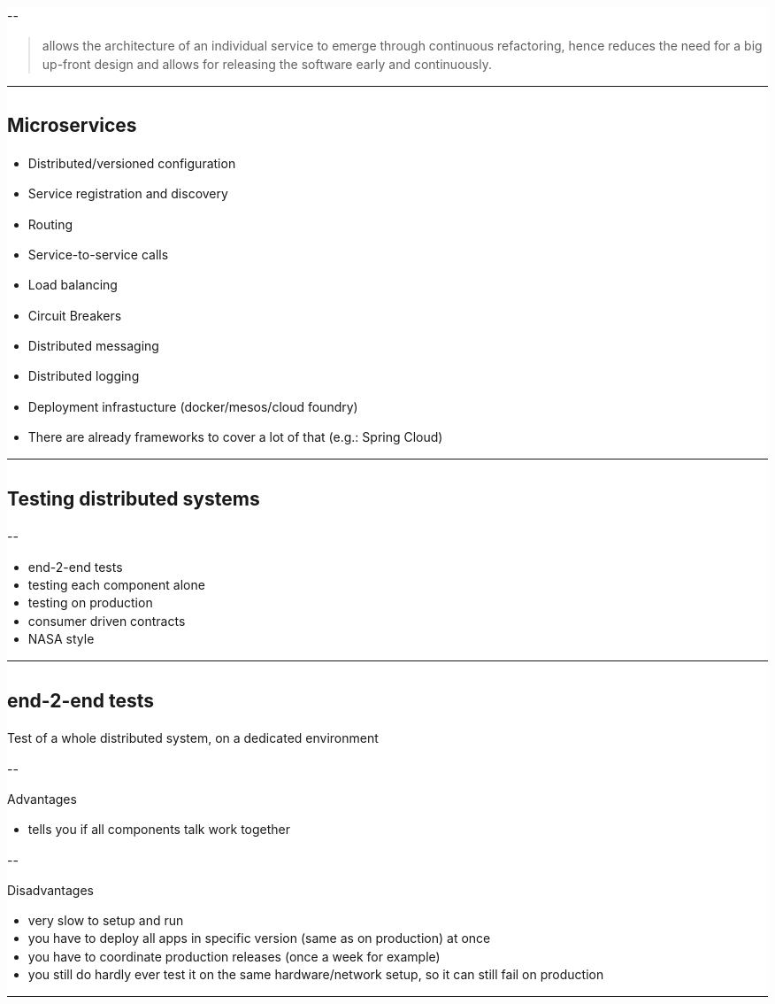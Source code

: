 --

> allows the architecture of an individual service to emerge through continuous refactoring, hence reduces the need for a big up-front design and allows for releasing the software early and continuously.

---

## Microservices

- Distributed/versioned configuration

- Service registration and discovery

- Routing

- Service-to-service calls

- Load balancing

- Circuit Breakers

- Distributed messaging

- Distributed logging

- Deployment infrastucture (docker/mesos/cloud foundry)

- There are already frameworks to cover a lot of that (e.g.: Spring Cloud)

---

## Testing distributed systems

--

- end-2-end tests
- testing each component alone
- testing on production
- consumer driven contracts
- NASA style

---

## end-2-end tests

Test of a whole distributed system, on a dedicated environment

--

Advantages

- tells you if all components talk work together

--

Disadvantages

- very slow to setup and run
- you have to deploy all apps in specific version (same as on production) at once
- you have to coordinate production releases (once a week for example)
- you still do hardly ever test it on the same hardware/network setup, so it can still fail on production

---